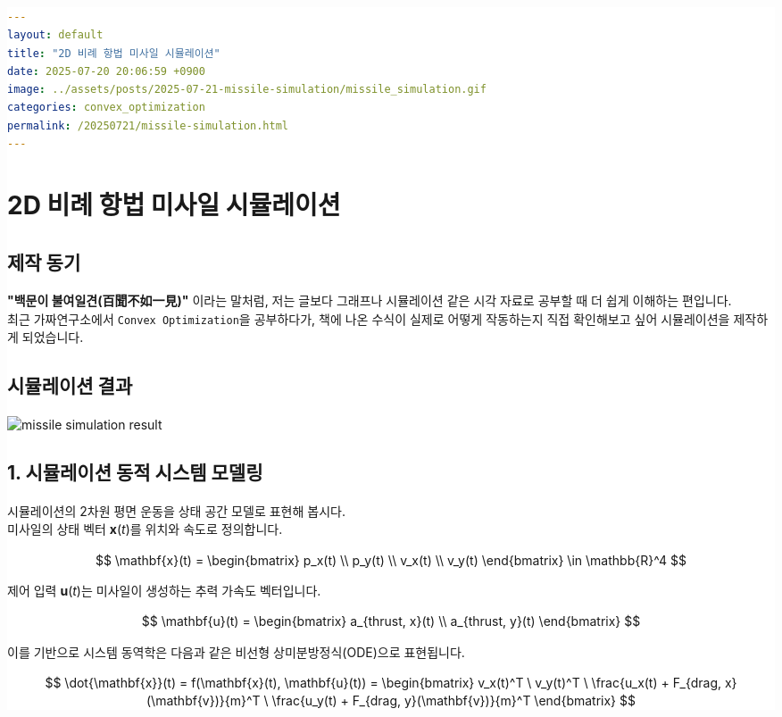 ```yaml
---
layout: default
title: "2D 비례 항법 미사일 시뮬레이션"
date: 2025-07-20 20:06:59 +0900
image: ../assets/posts/2025-07-21-missile-simulation/missile_simulation.gif
categories: convex_optimization
permalink: /20250721/missile-simulation.html
---
```


# 2D 비례 항법 미사일 시뮬레이션

## 제작 동기

**"백문이 불여일견(百聞不如一見)"** 이라는 말처럼, 저는 글보다 그래프나 시뮬레이션 같은 시각 자료로 공부할 때 더 쉽게 이해하는 편입니다.  
최근 가짜연구소에서 `Convex Optimization`을 공부하다가, 책에 나온 수식이 실제로 어떻게 작동하는지 직접 확인해보고 싶어 시뮬레이션을 제작하게 되었습니다.

## 시뮬레이션 결과

![missile simulation result](../assets/posts/2025-07-21-missile-simulation/missile_simulation.gif)

## 1. 시뮬레이션 동적 시스템 모델링

시뮬레이션의 2차원 평면 운동을 상태 공간 모델로 표현해 봅시다.  
미사일의 상태 벡터 $\mathbf{x}(t)$를 위치와 속도로 정의합니다.

$$
\mathbf{x}(t) =
\begin{bmatrix}
p_x(t) \\
p_y(t) \\
v_x(t) \\
v_y(t)
\end{bmatrix}
\in \mathbb{R}^4
$$

제어 입력 $\mathbf{u}(t)$는 미사일이 생성하는 추력 가속도 벡터입니다.

$$
\mathbf{u}(t) =
\begin{bmatrix}
a_{thrust, x}(t) \\
a_{thrust, y}(t)
\end{bmatrix}
$$

이를 기반으로 시스템 동역학은 다음과 같은 비선형 상미분방정식(ODE)으로 표현됩니다.

$$
\dot{\mathbf{x}}(t) = f(\mathbf{x}(t), \mathbf{u}(t)) =
\begin{bmatrix}
v_x(t)^T \
v_y(t)^T \
\frac{u_x(t) + F_{drag, x}(\mathbf{v})}{m}^T \
\frac{u_y(t) + F_{drag, y}(\mathbf{v})}{m}^T
\end{bmatrix}
$$
